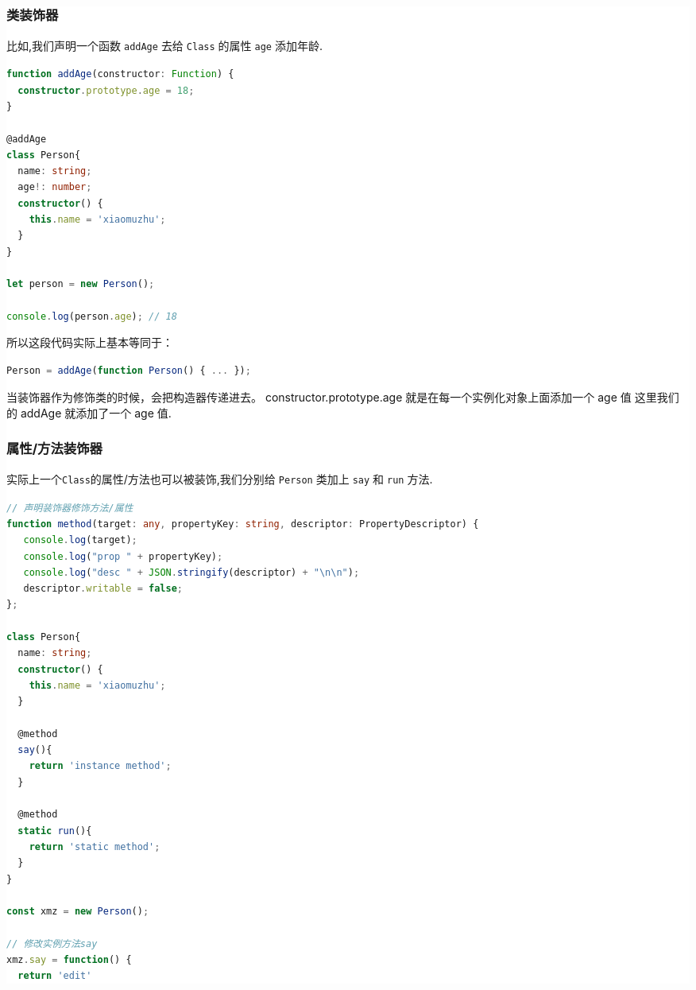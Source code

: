 ### 类装饰器

比如,我们声明一个函数 `addAge` 去给 `Class` 的属性 `age` 添加年龄.

```ts
function addAge(constructor: Function) {
  constructor.prototype.age = 18;
}

@addAge
class Person{
  name: string;
  age!: number;
  constructor() {
    this.name = 'xiaomuzhu';
  }
}

let person = new Person();

console.log(person.age); // 18
```

所以这段代码实际上基本等同于：

```ts
Person = addAge(function Person() { ... });
```

当装饰器作为修饰类的时候，会把构造器传递进去。 constructor.prototype.age 就是在每一个实例化对象上面添加一个 age 值 这里我们的 addAge 就添加了一个 age 值.

### 属性/方法装饰器

实际上一个`Class`的属性/方法也可以被装饰,我们分别给 `Person` 类加上 `say` 和 `run` 方法.

```ts
// 声明装饰器修饰方法/属性
function method(target: any, propertyKey: string, descriptor: PropertyDescriptor) {
   console.log(target);
   console.log("prop " + propertyKey);
   console.log("desc " + JSON.stringify(descriptor) + "\n\n");
   descriptor.writable = false;
};

class Person{
  name: string;
  constructor() {
    this.name = 'xiaomuzhu';
  }

  @method
  say(){
    return 'instance method';
  }

  @method
  static run(){
    return 'static method';
  }
}

const xmz = new Person();

// 修改实例方法say
xmz.say = function() {
  return 'edit'
```